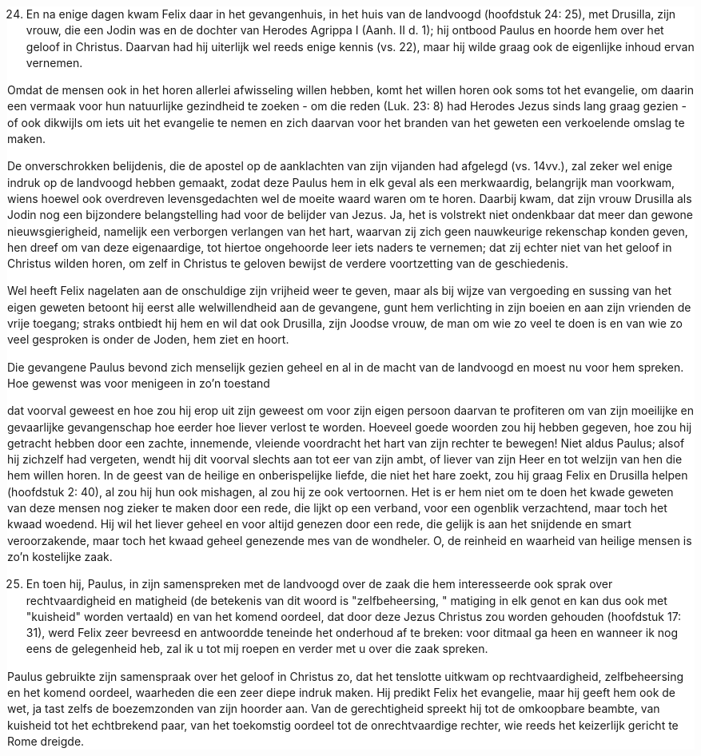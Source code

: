 24. En na enige dagen kwam Felix daar in het gevangenhuis, in het huis van de landvoogd (hoofdstuk 24: 25), met Drusilla, zijn vrouw, die een Jodin was en de dochter van Herodes Agrippa I (Aanh. II d. 1); hij ontbood Paulus en hoorde hem over het geloof in Christus. Daarvan had hij uiterlijk wel reeds enige kennis (vs. 22), maar hij wilde graag ook de eigenlijke inhoud ervan vernemen.

Omdat de mensen ook in het horen allerlei afwisseling willen hebben, komt het willen horen ook soms tot het evangelie, om daarin een vermaak voor hun natuurlijke gezindheid te zoeken - om die reden (Luk. 23: 8) had Herodes Jezus sinds lang graag gezien - of ook dikwijls om iets uit het evangelie te nemen en zich daarvan voor het branden van het geweten een verkoelende omslag te maken.

De onverschrokken belijdenis, die de apostel op de aanklachten van zijn vijanden had afgelegd (vs. 14vv.), zal zeker wel enige indruk op de landvoogd hebben gemaakt, zodat deze Paulus hem in elk geval als een merkwaardig, belangrijk man voorkwam, wiens hoewel ook overdreven levensgedachten wel de moeite waard waren om te horen. Daarbij kwam, dat zijn vrouw Drusilla als Jodin nog een bijzondere belangstelling had voor de belijder van Jezus. Ja, het is volstrekt niet ondenkbaar dat meer dan gewone nieuwsgierigheid, namelijk een verborgen verlangen van het hart, waarvan zij zich geen nauwkeurige rekenschap konden geven, hen dreef om van deze eigenaardige, tot hiertoe ongehoorde leer iets naders te vernemen; dat zij echter niet van het geloof in Christus wilden horen, om zelf in Christus te geloven bewijst de verdere voortzetting van de geschiedenis.

Wel heeft Felix nagelaten aan de onschuldige zijn vrijheid weer te geven, maar als bij wijze van vergoeding en sussing van het eigen geweten betoont hij eerst alle welwillendheid aan de gevangene, gunt hem verlichting in zijn boeien en aan zijn vrienden de vrije toegang; straks ontbiedt hij hem en wil dat ook Drusilla, zijn Joodse vrouw, de man om wie zo veel te doen is en van wie zo veel gesproken is onder de Joden, hem ziet en hoort.

Die gevangene Paulus bevond zich menselijk gezien geheel en al in de macht van de landvoogd en moest nu voor hem spreken. Hoe gewenst was voor menigeen in zo’n toestand

dat voorval geweest en hoe zou hij erop uit zijn geweest om voor zijn eigen persoon daarvan te profiteren om van zijn moeilijke en gevaarlijke gevangenschap hoe eerder hoe liever verlost te worden. Hoeveel goede woorden zou hij hebben gegeven, hoe zou hij getracht hebben door een zachte, innemende, vleiende voordracht het hart van zijn rechter te bewegen! Niet aldus Paulus; alsof hij zichzelf had vergeten, wendt hij dit voorval slechts aan tot eer van zijn ambt, of liever van zijn Heer en tot welzijn van hen die hem willen horen. In de geest van de heilige en onberispelijke liefde, die niet het hare zoekt, zou hij graag Felix en Drusilla helpen (hoofdstuk 2: 40), al zou hij hun ook mishagen, al zou hij ze ook vertoornen. Het is er hem niet om te doen het kwade geweten van deze mensen nog zieker te maken door een rede, die lijkt op een verband, voor een ogenblik verzachtend, maar toch het kwaad woedend. Hij wil het liever geheel en voor altijd genezen door een rede, die gelijk is aan het snijdende en smart veroorzakende, maar toch het kwaad geheel genezende mes van de wondheler. O, de reinheid en waarheid van heilige mensen is zo’n kostelijke zaak.

25. En toen hij, Paulus, in zijn samenspreken met de landvoogd over de zaak die hem interesseerde ook sprak over rechtvaardigheid en matigheid (de betekenis van dit woord is "zelfbeheersing, " matiging in elk genot en kan dus ook met "kuisheid" worden vertaald) en van het komend oordeel, dat door deze Jezus Christus zou worden gehouden (hoofdstuk 17: 31), werd Felix zeer bevreesd en antwoordde teneinde het onderhoud af te breken: voor ditmaal ga heen en wanneer ik nog eens de gelegenheid heb, zal ik u tot mij roepen en verder met u over die zaak spreken.

Paulus gebruikte zijn samenspraak over het geloof in Christus zo, dat het tenslotte uitkwam op rechtvaardigheid, zelfbeheersing en het komend oordeel, waarheden die een zeer diepe indruk maken. Hij predikt Felix het evangelie, maar hij geeft hem ook de wet, ja tast zelfs de boezemzonden van zijn hoorder aan. Van de gerechtigheid spreekt hij tot de omkoopbare beambte, van kuisheid tot het echtbrekend paar, van het toekomstig oordeel tot de onrechtvaardige rechter, wie reeds het keizerlijk gericht te Rome dreigde.
